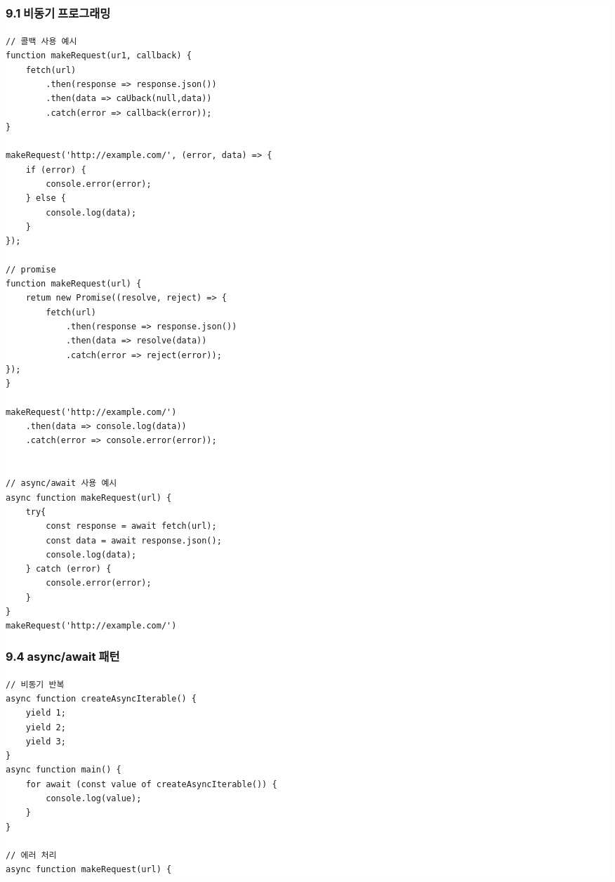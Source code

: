 ### 9.1 비동기 프로그래밍

```tsx
// 콜백 사용 예시
function makeRequest(ur1, callback) {
	fetch(url)
		.then(response => response.json())
		.then(data => caUback(null,data))
		.catch(error => callba⊂k(error));
}

makeRequest('http://example.com/', (error, data) => {
	if (error) {
		console.error(error);
	} else {
		console.log(data);
	}
});

// promise
function makeRequest(url) {
	retum new Promise((resolve, reject) => {
		fetch(url)
			.then(response => response.json())
			.then(data => resolve(data))
			.cat⊂h(error => reject(error));
});
}

makeRequest('http://example.com/')
	.then(data => console.log(data))
	.catch(error => console.error(error));


// async/await 사용 예시
async function makeRequest(url) {
	try{
		const response = await fetch(url);
		const data = await response.json();
		console.log(data);
	} catch (error) {
		console.error(error);
	}
}
makeRequest('http://example.com/')
```

### 9.4 async/await 패턴

```tsx
// 비동기 반복
async function createAsyncIterable() {
	yield 1;
	yield 2;
	yield 3;
}
async function main() {
	for await (const value of createAsyncIterable()) {
		console.log(value);
	}
}

// 에러 처리
async function makeRequest(url) {
```